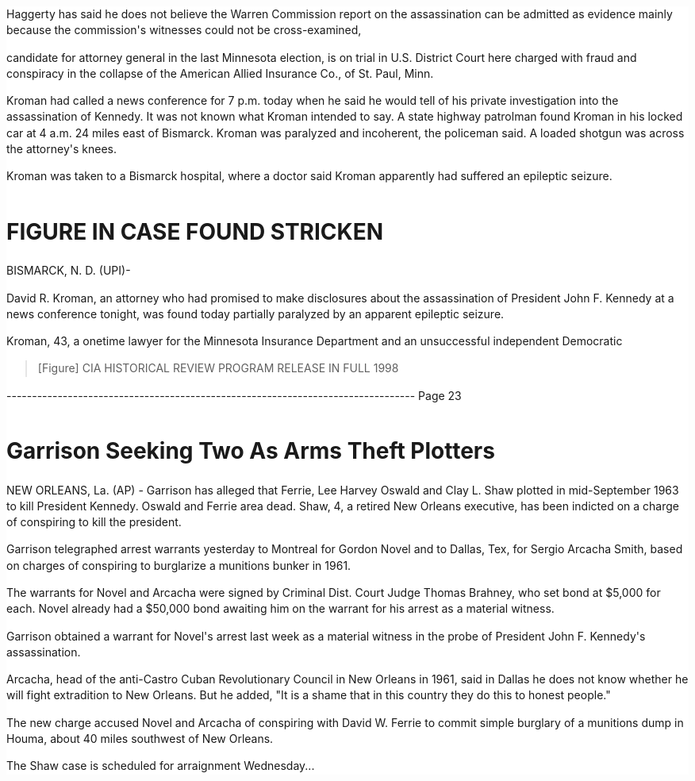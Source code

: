 Haggerty has said he does not believe the Warren Commission report on the assassination can be admitted as evidence mainly because the commission's witnesses could not be cross-examined,

candidate for attorney general in the last Minnesota election, is on trial in U.S. District Court here charged with fraud and conspiracy in the collapse of the American Allied Insurance Co., of St. Paul, Minn.

Kroman had called a news conference for 7 p.m. today when he said he would tell of his private investigation into the assassination of Kennedy. It was not known what Kroman intended to say. A state highway patrolman found Kroman in his locked car at 4 a.m. 24 miles east of Bismarck. Kroman was paralyzed and incoherent, the policeman said. A loaded shotgun was across the attorney's knees.

Kroman was taken to a Bismarck hospital, where a doctor said Kroman apparently had suffered an epileptic seizure.

# FIGURE IN CASE FOUND STRICKEN

BISMARCK, N. D. (UPI)-

David R. Kroman, an attorney who had promised to make disclosures about the assassination of President John F. Kennedy at a news conference tonight, was found today partially paralyzed by an apparent epileptic seizure.

Kroman, 43, a onetime lawyer for the Minnesota Insurance Department and an unsuccessful independent Democratic

> [Figure] CIA HISTORICAL REVIEW PROGRAM RELEASE IN FULL 1998


-------------------------------------------------------------------------------- Page 23

# Garrison Seeking Two As Arms Theft Plotters

NEW ORLEANS, La. (AP) - Garrison has alleged that Ferrie, Lee Harvey Oswald and Clay L. Shaw plotted in mid-September 1963 to kill President Kennedy. Oswald and Ferrie area dead. Shaw, 4, a retired New Orleans executive, has been indicted on a charge of conspiring to kill the president.

Garrison telegraphed arrest warrants yesterday to Montreal for Gordon Novel and to Dallas, Tex, for Sergio Arcacha Smith, based on charges of conspiring to burglarize a munitions bunker in 1961.

The warrants for Novel and Arcacha were signed by Criminal Dist. Court Judge Thomas Brahney, who set bond at $5,000 for each. Novel already had a $50,000 bond awaiting him on the warrant for his arrest as a material witness.

Garrison obtained a warrant for Novel's arrest last week as a material witness in the probe of President John F. Kennedy's assassination.

Arcacha, head of the anti-Castro Cuban Revolutionary Council in New Orleans in 1961, said in Dallas he does not know whether he will fight extradition to New Orleans. But he added, "It is a shame that in this country they do this to honest people."

The new charge accused Novel and Arcacha of conspiring with David W. Ferrie to commit simple burglary of a munitions dump in Houma, about 40 miles southwest of New Orleans.

The Shaw case is scheduled for arraignment Wednesday...
